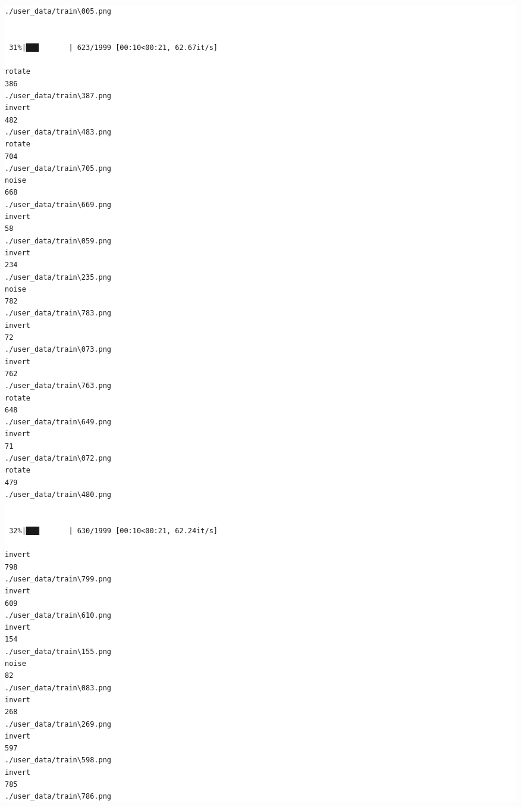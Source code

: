     ./user_data/train\005.png
    

     31%|███       | 623/1999 [00:10<00:21, 62.67it/s]

    rotate
    386
    ./user_data/train\387.png
    invert
    482
    ./user_data/train\483.png
    rotate
    704
    ./user_data/train\705.png
    noise
    668
    ./user_data/train\669.png
    invert
    58
    ./user_data/train\059.png
    invert
    234
    ./user_data/train\235.png
    noise
    782
    ./user_data/train\783.png
    invert
    72
    ./user_data/train\073.png
    invert
    762
    ./user_data/train\763.png
    rotate
    648
    ./user_data/train\649.png
    invert
    71
    ./user_data/train\072.png
    rotate
    479
    ./user_data/train\480.png
    

     32%|███▏      | 630/1999 [00:10<00:21, 62.24it/s]

    invert
    798
    ./user_data/train\799.png
    invert
    609
    ./user_data/train\610.png
    invert
    154
    ./user_data/train\155.png
    noise
    82
    ./user_data/train\083.png
    invert
    268
    ./user_data/train\269.png
    invert
    597
    ./user_data/train\598.png
    invert
    785
    ./user_data/train\786.png